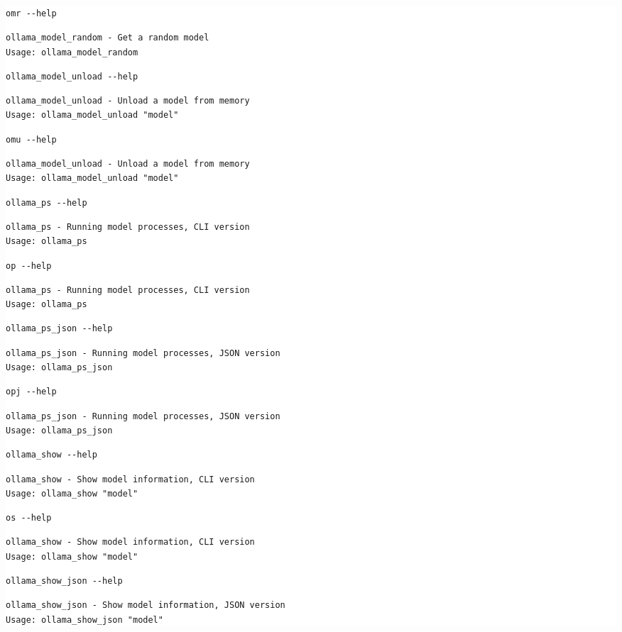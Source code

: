 `omr --help`
```
ollama_model_random - Get a random model
Usage: ollama_model_random
```

`ollama_model_unload --help`
```
ollama_model_unload - Unload a model from memory
Usage: ollama_model_unload "model"
```

`omu --help`
```
ollama_model_unload - Unload a model from memory
Usage: ollama_model_unload "model"
```

`ollama_ps --help`
```
ollama_ps - Running model processes, CLI version
Usage: ollama_ps
```

`op --help`
```
ollama_ps - Running model processes, CLI version
Usage: ollama_ps
```

`ollama_ps_json --help`
```
ollama_ps_json - Running model processes, JSON version
Usage: ollama_ps_json
```

`opj --help`
```
ollama_ps_json - Running model processes, JSON version
Usage: ollama_ps_json
```

`ollama_show --help`
```
ollama_show - Show model information, CLI version
Usage: ollama_show "model"
```

`os --help`
```
ollama_show - Show model information, CLI version
Usage: ollama_show "model"
```

`ollama_show_json --help`
```
ollama_show_json - Show model information, JSON version
Usage: ollama_show_json "model"
```
